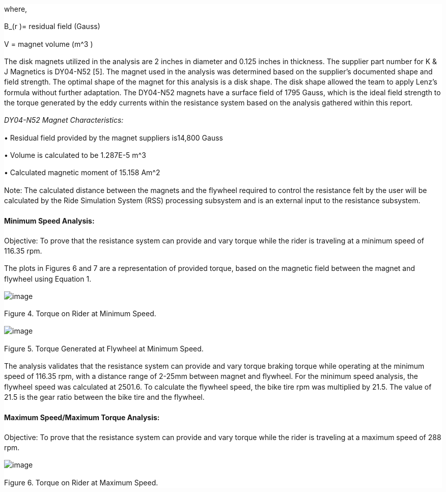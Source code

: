where, 

B_(r )= residual field (Gauss)

V = magnet volume (m^3 )

The disk magnets utilized in the analysis are 2 inches in diameter and 0.125 inches in thickness. The supplier part number for K & J Magnetics is DY04-N52 [5]. The magnet used in the analysis was determined based on the supplier’s documented shape and field strength. The optimal shape of the magnet for this analysis is a disk shape. The disk shape allowed the team to apply Lenz’s formula without further adaptation. The DY04-N52 magnets have a surface field of 1795 Gauss, which is the ideal field strength to the torque generated by the eddy currents within the resistance system based on the analysis gathered within this report.

*DY04-N52 Magnet Characteristics:*

•	Residual field provided by the magnet suppliers is14,800 Gauss

•	Volume is calculated to be 1.287E-5 m^3

•	Calculated magnetic moment of 15.158 Am^2 

Note: The calculated distance between the magnets and the flywheel required to control the resistance felt by the user will be calculated by the Ride Simulation System (RSS) processing subsystem and is an external input to the resistance subsystem.

#### Minimum Speed Analysis: 

Objective: To prove that the resistance system can provide and vary torque while the rider is traveling at a minimum speed of 116.35 rpm.  

The plots in Figures 6 and 7 are a representation of provided torque, based on the magnetic field between the magnet and flywheel using Equation 1. 

![image](https://user-images.githubusercontent.com/114370750/205557898-94cd16c9-e4c5-4ce1-b1ab-4bc68f78ec05.png)

Figure 4. Torque on Rider at Minimum Speed.

![image](https://user-images.githubusercontent.com/114370750/205557970-689677c3-70c4-4309-b379-6b12a88d00ad.png)

Figure 5. Torque Generated at Flywheel at Minimum Speed.

The analysis validates that the resistance system can provide and vary torque braking torque while operating at the minimum speed of 116.35 rpm, with a distance range of 2-25mm between magnet and flywheel. For the minimum speed analysis, the flywheel speed was calculated at 2501.6. To calculate the flywheel speed, the bike tire rpm was multiplied by 21.5. The value of 21.5 is the gear ratio between the bike tire and the flywheel.  


#### Maximum Speed/Maximum Torque Analysis:

Objective: To prove that the resistance system can provide and vary torque while the rider is traveling at a maximum speed of 288 rpm.


![image](https://user-images.githubusercontent.com/114370750/205558420-97cdf8b7-f5d1-453d-b502-f23db541e869.png)

Figure 6. Torque on Rider at Maximum Speed.
